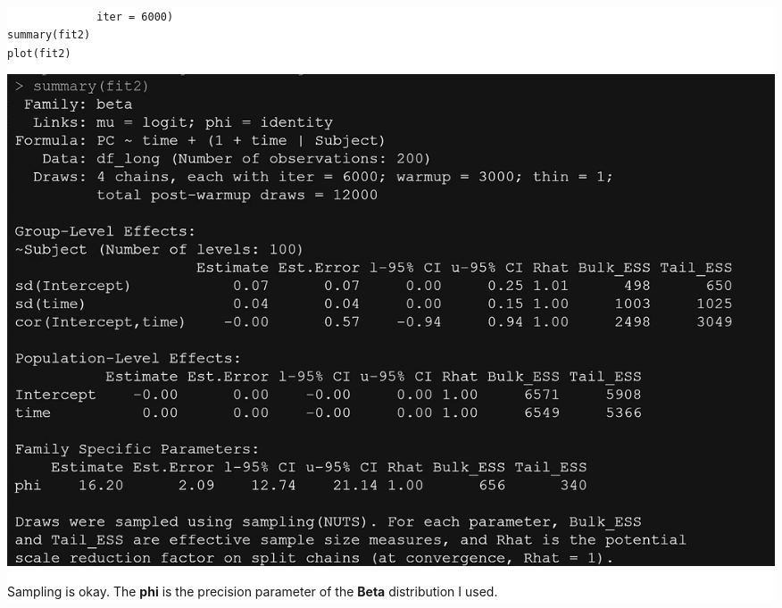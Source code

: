 ```
              iter = 6000)
summary(fit2)
plot(fit2)
```

![](img/90c1b1e63e560064d00e5608cef878a1.png)

Sampling is okay. The **phi** is the precision parameter of the **Beta** distribution I used.
